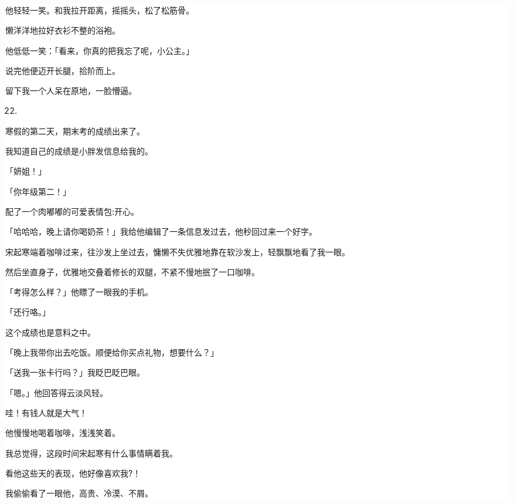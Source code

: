 他轻轻一笑。和我拉开距离，摇摇头，松了松筋骨。


懒洋洋地拉好衣衫不整的浴袍。


他低低一笑：「看来，你真的把我忘了呢，小公主。」


说完他便迈开长腿，拾阶而上。


留下我一个人呆在原地，一脸懵逼。


22.


寒假的第二天，期末考的成绩出来了。


我知道自己的成绩是小胖发信息给我的。


「妍姐！」


「你年级第二！」


配了一个肉嘟嘟的可爱表情包:开心。


「哈哈哈，晚上请你喝奶茶！」我给他编辑了一条信息发过去，他秒回过来一个好字。


宋起寒端着咖啡过来，往沙发上坐过去，慵懒不失优雅地靠在软沙发上，轻飘飘地看了我一眼。


然后坐直身子，优雅地交叠着修长的双腿，不紧不慢地抿了一口咖啡。


「考得怎么样？」他瞟了一眼我的手机。


「还行咯。」


这个成绩也是意料之中。


「晚上我带你出去吃饭。顺便给你买点礼物，想要什么？」


「送我一张卡行吗？」我眨巴眨巴眼。


「嗯。」他回答得云淡风轻。


哇！有钱人就是大气！


他慢慢地喝着咖啡，浅浅笑着。


我总觉得，这段时间宋起寒有什么事情瞒着我。


看他这些天的表现，他好像喜欢我?！


我偷偷看了一眼他，高贵、冷漠、不屑。
